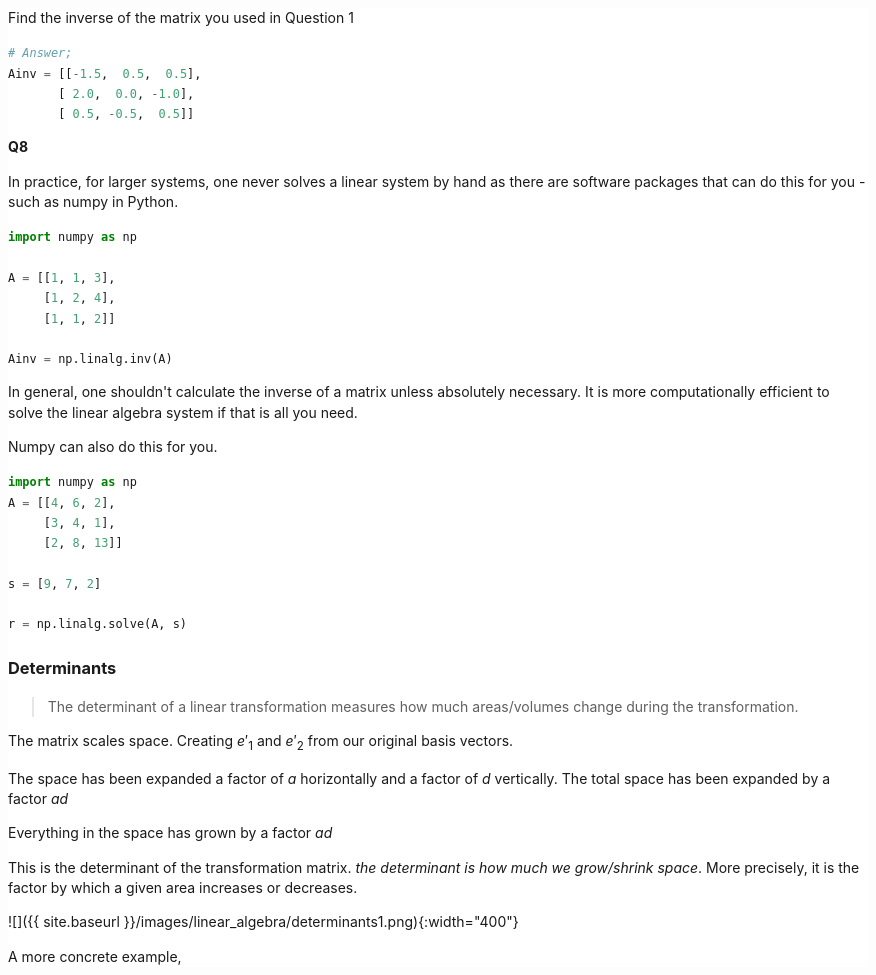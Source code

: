 Find the inverse of the matrix you used in Question 1

```python
# Answer;
Ainv = [[-1.5,  0.5,  0.5],
       [ 2.0,  0.0, -1.0],
       [ 0.5, -0.5,  0.5]]
```

__Q8__

In practice, for larger systems, one never solves a linear system by hand as there are software packages that can do this for you - such as numpy in Python.

```python
import numpy as np

A = [[1, 1, 3],
     [1, 2, 4],
     [1, 1, 2]]

Ainv = np.linalg.inv(A)
```
In general, one shouldn't calculate the inverse of a matrix unless absolutely necessary. It is more computationally efficient to solve the linear algebra system if that is all you need.

Numpy can also do this for you.

```python
import numpy as np
A = [[4, 6, 2],
     [3, 4, 1],
     [2, 8, 13]]

s = [9, 7, 2]

r = np.linalg.solve(A, s)
```

### Determinants

> The determinant of a linear transformation measures how much areas/volumes change during the transformation.

The matrix scales space. Creating $e'_1$ and $e'_2$ from our original basis vectors.

The space has been expanded a factor of $a$ horizontally and a factor of $d$ vertically. The total space has been expanded by a factor $ad$

Everything in the space has grown by a factor $ad$

This is the determinant of the transformation matrix. _the determinant is how much we grow/shrink space_. More precisely, it is the factor by which a given area increases or decreases.

![]({{ site.baseurl }}/images/linear_algebra/determinants1.png){:width="400"}

A more concrete example,
